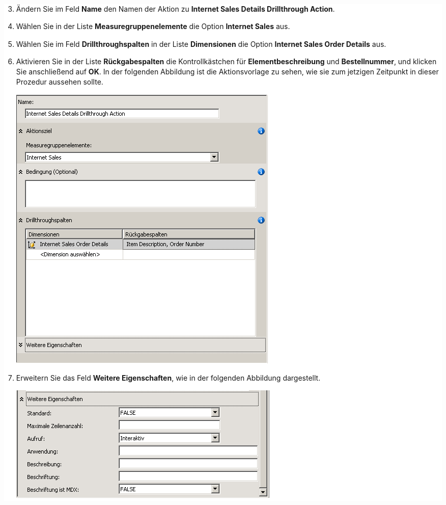 3.  Ändern Sie im Feld **Name** den Namen der Aktion zu **Internet Sales Details Drillthrough Action**.  
  
4.  Wählen Sie in der Liste **Measuregruppenelemente** die Option **Internet Sales** aus.  
  
5.  Wählen Sie im Feld **Drillthroughspalten** in der Liste **Dimensionen** die Option **Internet Sales Order Details** aus.  
  
6.  Aktivieren Sie in der Liste **Rückgabespalten** die Kontrollkästchen für **Elementbeschreibung** und **Bestellnummer**, und klicken Sie anschließend auf **OK**. In der folgenden Abbildung ist die Aktionsvorlage zu sehen, wie sie zum jetzigen Zeitpunkt in dieser Prozedur aussehen sollte.  
  
    ![Drillthroughspalten (Feld)](../analysis-services/media/l8-action3.gif "Drillthroughspalten (Feld)")  
  
7.  Erweitern Sie das Feld **Weitere Eigenschaften**, wie in der folgenden Abbildung dargestellt.  
  
    ![Weitere Eigenschaften (Feld)](../analysis-services/media/l8-action4.gif "Weitere Eigenschaften (Feld)")  
  